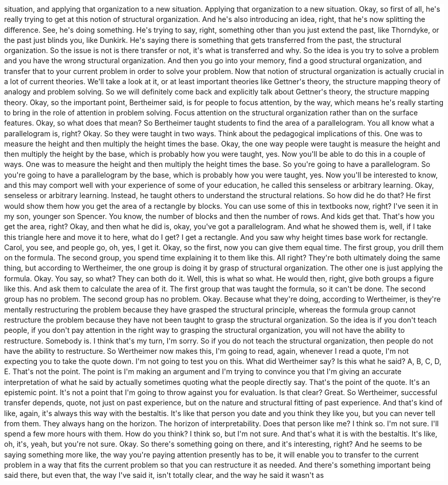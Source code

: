 situation, and applying that organization to a new situation. Applying that organization to a new situation. Okay, so first of all, he's really trying to get at this notion of structural organization. And he's also introducing an idea, right, that he's now splitting the difference. See, he's doing something. He's trying to say, right, something other than you just extend the past, like Thorndyke, or the past just blinds you, like Dunkirk. He's saying there is something that gets transferred from the past, the structural organization. So the issue is not is there transfer or not, it's what is transferred and why. So the idea is you try to solve a problem and you have the wrong structural organization. And then you go into your memory, find a good structural organization, and transfer that to your current problem in order to solve your problem. Now that notion of structural organization is actually crucial in a lot of current theories. We'll take a look at it, or at least important theories like Gettner's theory, the structure mapping theory of analogy and problem solving. So we will definitely come back and explicitly talk about Gettner's theory, the structure mapping theory. Okay, so the important point, Bertheimer said, is for people to focus attention, by the way, which means he's really starting to bring in the role of attention in problem solving. Focus attention on the structural organization rather than on the surface features. Okay, so what does that mean? So Bertheimer taught students to find the area of a parallelogram. You all know what a parallelogram is, right? Okay. So they were taught in two ways. Think about the pedagogical implications of this. One was to measure the height and then multiply the height times the base. Okay, the one way people were taught is measure the height and then multiply the height by the base, which is probably how you were taught, yes. Now you'll be able to do this in a couple of ways. One was to measure the height and then multiply the height times the base. So you're going to have a parallelogram. So you're going to have a parallelogram by the base, which is probably how you were taught, yes. Now you'll be interested to know, and this may comport well with your experience of some of your education, he called this senseless or arbitrary learning. Okay, senseless or arbitrary learning. Instead, he taught others to understand the structural relations. So how did he do that? He first would show them how you get the area of a rectangle by blocks. You can use some of this in textbooks now, right? I've seen it in my son, younger son Spencer. You know, the number of blocks and then the number of rows. And kids get that. That's how you get the area, right? Okay, and then what he did is, okay, you've got a parallelogram. And what he showed them is, well, if I take this triangle here and move it to here, what do I get? I get a rectangle. And you saw why height times base work for rectangle. Carol, you see, and people go, oh, yes, I get it. Okay, so the first, now you can give them equal time. The first group, you drill them on the formula. The second group, you spend time explaining it to them like this. All right? They're both ultimately doing the same thing, but according to Wertheimer, the one group is doing it by grasp of structural organization. The other one is just applying the formula. Okay. You say, so what? They can both do it. Well, this is what so what. He would then, right, give both groups a figure like this. And ask them to calculate the area of it. The first group that was taught the formula, so it can't be done. The second group has no problem. The second group has no problem. Okay. Because what they're doing, according to Wertheimer, is they're mentally restructuring the problem because they have grasped the structural principle, whereas the formula group cannot restructure the problem because they have not been taught to grasp the structural organization. So the idea is if you don't teach people, if you don't pay attention in the right way to grasping the structural organization, you will not have the ability to restructure. Somebody is. I think that's my turn, I'm sorry. So if you do not teach the structural organization, then people do not have the ability to restructure. So Wertheimer now makes this, I'm going to read, again, whenever I read a quote, I'm not expecting you to take the quote down. I'm not going to test you on this. What did Wertheimer say? Is this what he said? A, B, C, D, E. That's not the point. The point is I'm making an argument and I'm trying to convince you that I'm giving an accurate interpretation of what he said by actually sometimes quoting what the people directly say. That's the point of the quote. It's an epistemic point. It's not a point that I'm going to throw against you for evaluation. Is that clear? Great. So Wertheimer, successful transfer depends, quote, not just on past experience, but on the nature and structural fitting of past experience. And that's kind of like, again, it's always this way with the bestaltis. It's like that person you date and you think they like you, but you can never tell from them. They always hang on the horizon. The horizon of interpretability. Does that person like me? I think so. I'm not sure. I'll spend a few more hours with them. How do you think? I think so, but I'm not sure. And that's what it is with the bestaltis. It's like, oh, it's, yeah, but you're not sure. Okay. So there's something going on there, and it's interesting, right? And he seems to be saying something more like, the way you're paying attention presently has to be, it will enable you to transfer to the current problem in a way that fits the current problem so that you can restructure it as needed. And there's something important being said there, but even that, the way I've said it, isn't totally clear, and the way he said it wasn't as